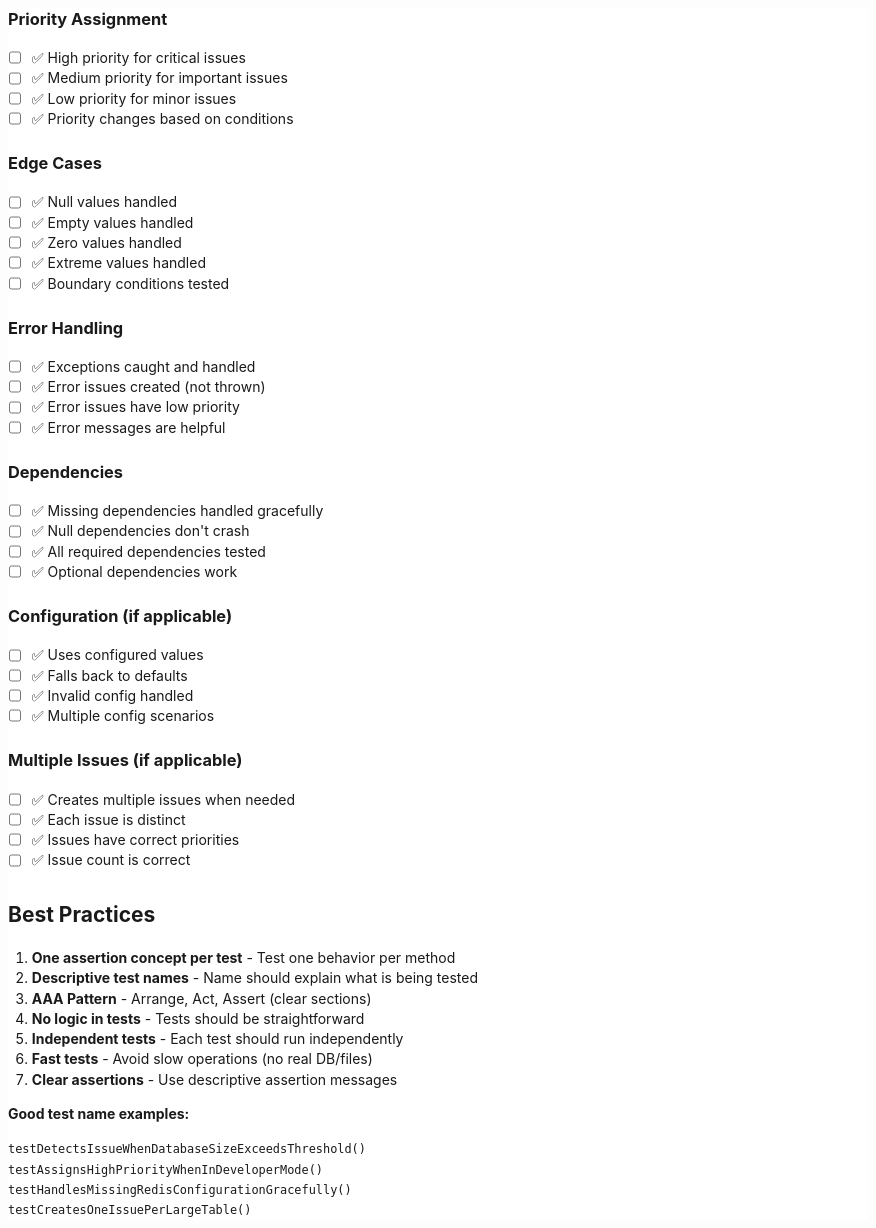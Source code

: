 ### Priority Assignment
- [ ] ✅ High priority for critical issues
- [ ] ✅ Medium priority for important issues
- [ ] ✅ Low priority for minor issues
- [ ] ✅ Priority changes based on conditions

### Edge Cases
- [ ] ✅ Null values handled
- [ ] ✅ Empty values handled
- [ ] ✅ Zero values handled
- [ ] ✅ Extreme values handled
- [ ] ✅ Boundary conditions tested

### Error Handling
- [ ] ✅ Exceptions caught and handled
- [ ] ✅ Error issues created (not thrown)
- [ ] ✅ Error issues have low priority
- [ ] ✅ Error messages are helpful

### Dependencies
- [ ] ✅ Missing dependencies handled gracefully
- [ ] ✅ Null dependencies don't crash
- [ ] ✅ All required dependencies tested
- [ ] ✅ Optional dependencies work

### Configuration (if applicable)
- [ ] ✅ Uses configured values
- [ ] ✅ Falls back to defaults
- [ ] ✅ Invalid config handled
- [ ] ✅ Multiple config scenarios

### Multiple Issues (if applicable)
- [ ] ✅ Creates multiple issues when needed
- [ ] ✅ Each issue is distinct
- [ ] ✅ Issues have correct priorities
- [ ] ✅ Issue count is correct

## Best Practices

1. **One assertion concept per test** - Test one behavior per method
2. **Descriptive test names** - Name should explain what is being tested
3. **AAA Pattern** - Arrange, Act, Assert (clear sections)
4. **No logic in tests** - Tests should be straightforward
5. **Independent tests** - Each test should run independently
6. **Fast tests** - Avoid slow operations (no real DB/files)
7. **Clear assertions** - Use descriptive assertion messages

**Good test name examples:**
```php
testDetectsIssueWhenDatabaseSizeExceedsThreshold()
testAssignsHighPriorityWhenInDeveloperMode()
testHandlesMissingRedisConfigurationGracefully()
testCreatesOneIssuePerLargeTable()
```
